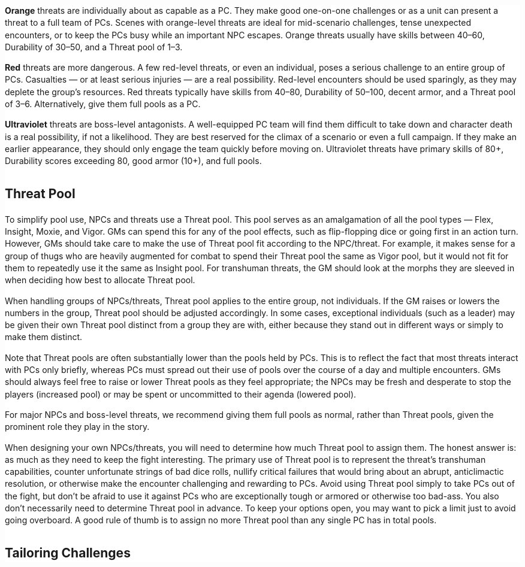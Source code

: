 **Orange** threats are individually about as capable as a PC. They make good one-on-one challenges or as a unit can present a threat to a full team of PCs. Scenes with orange-level threats are ideal for mid-scenario challenges, tense unexpected encounters, or to keep the PCs busy while an important NPC escapes. Orange threats usually have skills between 40–60, Durability of 30–50, and a Threat pool of 1–3.

**Red** threats are more dangerous. A few red-level threats, or even an individual, poses a serious challenge to an entire group of PCs. Casualties — or at least serious injuries — are a real possibility. Red-level encounters should be used sparingly, as they may deplete the group’s resources. Red threats typically have skills from 40–80, Durability of 50–100, decent armor, and a Threat pool of 3–6. Alternatively, give them full pools as a PC.

**Ultraviolet** threats are boss-level antagonists. A well-equipped PC team will find them difficult to take down and character death is a real possibility, if not a likelihood. They are best reserved for the climax of a scenario or even a full campaign. If they make an earlier appearance, they should only engage the team quickly before moving on. Ultraviolet threats have primary skills of 80+, Durability scores exceeding 80, good armor (10+), and full pools.

## Threat Pool

To simplify pool use, NPCs and threats use a Threat pool. This pool serves as an amalgamation of all the pool types — Flex, Insight, Moxie, and Vigor. GMs can spend this for any of the pool effects, such as flip-flopping dice or going first in an action turn. However, GMs should take care to make the use of Threat pool fit according to the NPC/threat. For example, it makes sense for a group of thugs who are heavily augmented for combat to spend their Threat pool the same as Vigor pool, but it would not fit for them to repeatedly use it the same as Insight pool. For transhuman threats, the GM should look at the morphs they are sleeved in when deciding how best to allocate Threat pool.

When handling groups of NPCs/threats, Threat pool applies to the entire group, not individuals. If the GM raises or lowers the numbers in the group, Threat pool should be adjusted accordingly. In some cases, exceptional individuals (such as a leader) may be given their own Threat pool distinct from a group they are with, either because they stand out in different ways or simply to make them distinct.

Note that Threat pools are often substantially lower than the pools held by PCs. This is to reflect the fact that most threats interact with PCs only briefly, whereas PCs must spread out their use of pools over the course of a day and multiple encounters. GMs should always feel free to raise or lower Threat pools as they feel appropriate; the NPCs may be fresh and desperate to stop the players (increased pool) or may be spent or uncommitted to their agenda (lowered pool).

For major NPCs and boss-level threats, we recommend giving them full pools as normal, rather than Threat pools, given the prominent role they play in the story.

When designing your own NPCs/threats, you will need to determine how much Threat pool to assign them. The honest answer is: as much as they need to keep the fight interesting. The primary use of Threat pool is to represent the threat’s transhuman capabilities, counter unfortunate strings of bad dice rolls, nullify critical failures that would bring about an abrupt, anticlimactic resolution, or otherwise make the encounter challenging and rewarding to PCs. Avoid using Threat pool simply to take PCs out of the fight, but don’t be afraid to use it against PCs who are exceptionally tough or armored or otherwise too bad-ass. You also don’t necessarily need to determine Threat pool in advance. To keep your options open, you may want to pick a limit just to avoid going overboard. A good rule of thumb is to assign no more Threat pool than any single PC has in total pools.

## Tailoring Challenges
